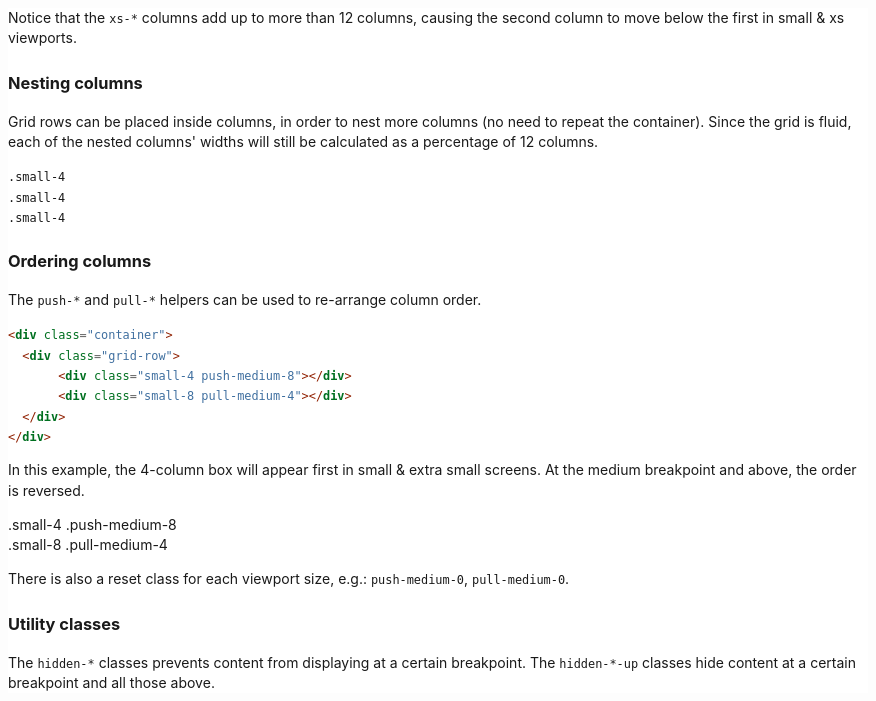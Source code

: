 Notice that the `xs-*` columns add up to more than 12 columns, causing the second column to move below the first in small &amp; xs viewports.

### Nesting columns

Grid rows can be placed inside columns, in order to nest more columns (no need to repeat the container). Since the grid is fluid, each of the nested columns' widths will still be calculated as a percentage of 12 columns.

<div class="example">
  <div class="container">
    <div class="grid-row">
	    <div class="small-8">
        <div class="grid-row">
		    <div class="small-4"><code>.small-4</code></div>
		    <div class="small-4"><code>.small-4</code></div>
		    </div>
	    </div>
	    <div class="small-4"><code>.small-4</code></div>
	  </div>
  </div>
</div>

### Ordering columns

The `push-*` and `pull-*` helpers can be used to re-arrange column order.

```html
<div class="container">
  <div class="grid-row">
	   <div class="small-4 push-medium-8"></div>
	   <div class="small-8 pull-medium-4"></div>
  </div>
</div>
```

In this example, the 4-column box will appear first in small &amp; extra small screens. At the medium breakpoint and above, the order is reversed.

<div class="example">
  <div class="container">
    <div class="grid-row">
	    <div class="small-4 push-medium-8">.small-4 .push-medium-8</div>
	    <div class="small-8 pull-medium-4">.small-8 .pull-medium-4</div>
	  </div>
  </div>
</div>

There is also a reset class for each viewport size, e.g.: `push-medium-0`, `pull-medium-0`.

### Utility classes

The `hidden-*` classes prevents content from displaying at a certain breakpoint. The `hidden-*-up` classes hide content at a certain breakpoint and all those above.
